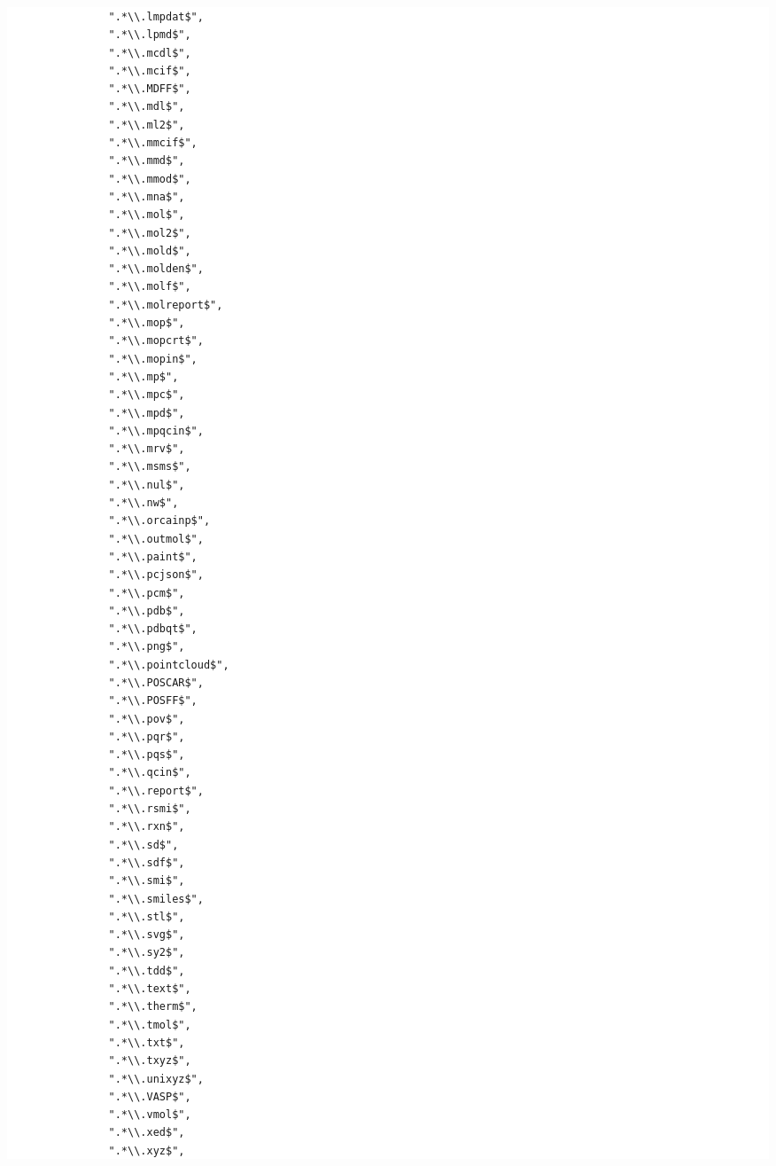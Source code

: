                     ".*\\.lmpdat$",
                    ".*\\.lpmd$",
                    ".*\\.mcdl$",
                    ".*\\.mcif$",
                    ".*\\.MDFF$",
                    ".*\\.mdl$",
                    ".*\\.ml2$",
                    ".*\\.mmcif$",
                    ".*\\.mmd$",
                    ".*\\.mmod$",
                    ".*\\.mna$",
                    ".*\\.mol$",
                    ".*\\.mol2$",
                    ".*\\.mold$",
                    ".*\\.molden$",
                    ".*\\.molf$",
                    ".*\\.molreport$",
                    ".*\\.mop$",
                    ".*\\.mopcrt$",
                    ".*\\.mopin$",
                    ".*\\.mp$",
                    ".*\\.mpc$",
                    ".*\\.mpd$",
                    ".*\\.mpqcin$",
                    ".*\\.mrv$",
                    ".*\\.msms$",
                    ".*\\.nul$",
                    ".*\\.nw$",
                    ".*\\.orcainp$",
                    ".*\\.outmol$",
                    ".*\\.paint$",
                    ".*\\.pcjson$",
                    ".*\\.pcm$",
                    ".*\\.pdb$",
                    ".*\\.pdbqt$",
                    ".*\\.png$",
                    ".*\\.pointcloud$",
                    ".*\\.POSCAR$",
                    ".*\\.POSFF$",
                    ".*\\.pov$",
                    ".*\\.pqr$",
                    ".*\\.pqs$",
                    ".*\\.qcin$",
                    ".*\\.report$",
                    ".*\\.rsmi$",
                    ".*\\.rxn$",
                    ".*\\.sd$",
                    ".*\\.sdf$",
                    ".*\\.smi$",
                    ".*\\.smiles$",
                    ".*\\.stl$",
                    ".*\\.svg$",
                    ".*\\.sy2$",
                    ".*\\.tdd$",
                    ".*\\.text$",
                    ".*\\.therm$",
                    ".*\\.tmol$",
                    ".*\\.txt$",
                    ".*\\.txyz$",
                    ".*\\.unixyz$",
                    ".*\\.VASP$",
                    ".*\\.vmol$",
                    ".*\\.xed$",
                    ".*\\.xyz$",